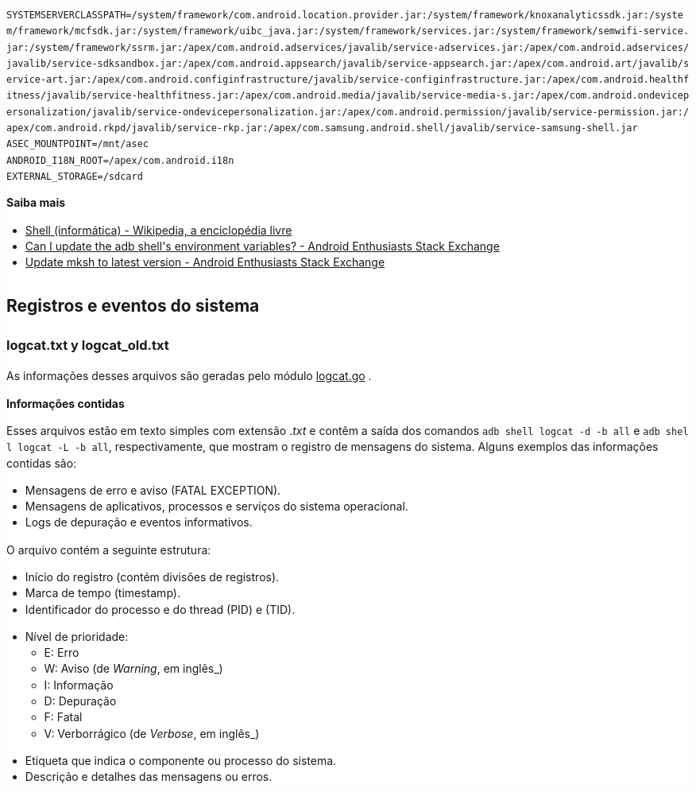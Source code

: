 ```
SYSTEMSERVERCLASSPATH=/system/framework/com.android.location.provider.jar:/system/framework/knoxanalyticssdk.jar:/system/framework/mcfsdk.jar:/system/framework/uibc_java.jar:/system/framework/services.jar:/system/framework/semwifi-service.jar:/system/framework/ssrm.jar:/apex/com.android.adservices/javalib/service-adservices.jar:/apex/com.android.adservices/javalib/service-sdksandbox.jar:/apex/com.android.appsearch/javalib/service-appsearch.jar:/apex/com.android.art/javalib/service-art.jar:/apex/com.android.configinfrastructure/javalib/service-configinfrastructure.jar:/apex/com.android.healthfitness/javalib/service-healthfitness.jar:/apex/com.android.media/javalib/service-media-s.jar:/apex/com.android.ondevicepersonalization/javalib/service-ondevicepersonalization.jar:/apex/com.android.permission/javalib/service-permission.jar:/apex/com.android.rkpd/javalib/service-rkp.jar:/apex/com.samsung.android.shell/javalib/service-samsung-shell.jar
ASEC_MOUNTPOINT=/mnt/asec
ANDROID_I18N_ROOT=/apex/com.android.i18n
EXTERNAL_STORAGE=/sdcard
```

**Saiba mais**

* [Shell (informática) \- Wikipedia, a enciclopédia livre](https://pt.wikipedia.org/wiki/Shell_(computa%C3%A7%C3%A3o))  
* [Can I update the adb shell's environment variables? \- Android Enthusiasts Stack Exchange](https://android.stackexchange.com/questions/53389/can-i-update-the-adb-shells-environment-variables/64926#64926)   
* [Update mksh to latest version \- Android Enthusiasts Stack Exchange](https://android.stackexchange.com/questions/217617/update-mksh-to-latest-version/217627#217627) 


## Registros e eventos do sistema

### logcat.txt y logcat\_old.txt 

As informações desses arquivos são geradas pelo módulo [logcat.go](https://github.com/mvt-project/androidqf/blob/main/modules/logcat.go) .

**Informações contidas**

Esses arquivos estão em texto simples com extensão .*txt* e contêm a saída dos comandos `adb shell logcat -d -b all` e `adb shell logcat -L -b all`, respectivamente, que mostram o registro de mensagens do sistema. Alguns exemplos das informações contidas são:

* Mensagens de erro e aviso (FATAL EXCEPTION).
* Mensagens de aplicativos, processos e serviços do sistema operacional.
* Logs de depuração e eventos informativos.

O arquivo contém a seguinte estrutura:

* Início do registro (contém divisões de registros).
* Marca de tempo (timestamp).
* Identificador do processo e do thread (PID) e (TID).
- Nível de prioridade:
    - E: Erro
    - W: Aviso (de _Warning_, em inglês_)
    - I: Informação
    - D: Depuração
    - F: Fatal
    - V: Verborrágico (de _Verbose_, em inglês_)
* Etiqueta que indica o componente ou processo do sistema.
* Descrição e detalhes das mensagens ou erros.
